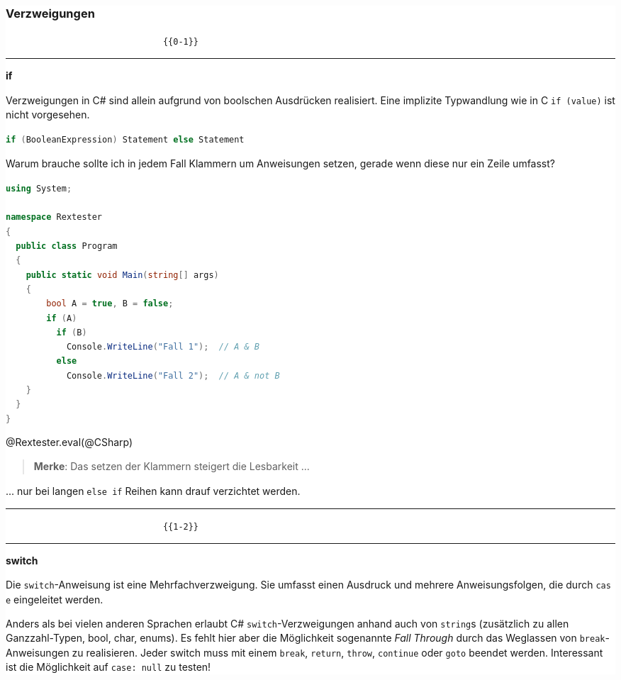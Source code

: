 ### Verzweigungen

                                   {{0-1}}
********************************************************************************

**if**

Verzweigungen in C# sind allein aufgrund von boolschen Ausdrücken realisiert. Eine
implizite Typwandlung wie in C `if (value)` ist nicht vorgesehen.

```csharp
if (BooleanExpression) Statement else Statement
```

Warum brauche sollte ich in jedem Fall Klammern um Anweisungen setzen, gerade
wenn diese nur ein Zeile umfasst?



```csharp
using System;

namespace Rextester
{
  public class Program
  {
    public static void Main(string[] args)
    {
        bool A = true, B = false;
        if (A)
          if (B)
            Console.WriteLine("Fall 1");  // A & B
          else
            Console.WriteLine("Fall 2");  // A & not B
    }
  }
}
```
@Rextester.eval(@CSharp)

> **Merke**: Das setzen der Klammern steigert die Lesbarkeit ...

... nur bei langen `else if` Reihen kann drauf verzichtet werden.


********************************************************************************

                                   {{1-2}}
********************************************************************************
**switch**

Die `switch`-Anweisung ist eine Mehrfachverzweigung. Sie umfasst einen Ausdruck
und mehrere Anweisungsfolgen, die durch `case` eingeleitet werden.

Anders als bei vielen anderen Sprachen erlaubt C# `switch`-Verzweigungen anhand
auch von `string`s (zusätzlich zu allen Ganzzahl-Typen, bool, char, enums). Es
fehlt hier aber die Möglichkeit sogenannte *Fall Through*  durch das Weglassen
von `break`-Anweisungen zu realisieren. Jeder switch muss mit einem `break`,
`return`, `throw`, `continue` oder `goto` beendet werden. Interessant ist die
Möglichkeit auf `case: null` zu testen!
